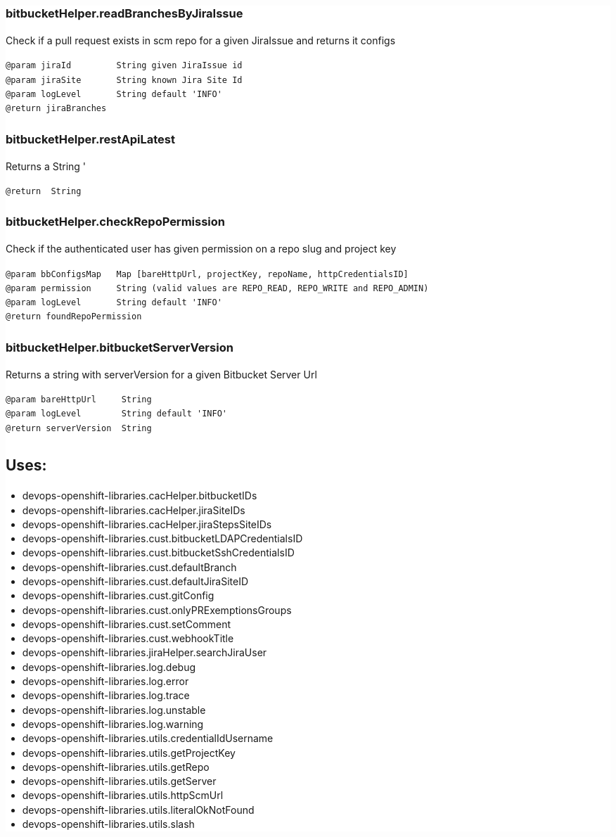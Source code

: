 ### bitbucketHelper.readBranchesByJiraIssue
   Check if a pull request exists in scm repo for a given JiraIssue and returns it configs
  
    @param jiraId         String given JiraIssue id
    @param jiraSite       String known Jira Site Id
    @param logLevel       String default 'INFO'
    @return jiraBranches
  
### bitbucketHelper.restApiLatest
   Returns a String '
  
    @return  String
  
### bitbucketHelper.checkRepoPermission
   Check if the authenticated user has given permission on a repo slug and project key
  
    @param bbConfigsMap   Map [bareHttpUrl, projectKey, repoName, httpCredentialsID]
    @param permission     String (valid values are REPO_READ, REPO_WRITE and REPO_ADMIN)
    @param logLevel       String default 'INFO'
    @return foundRepoPermission
  
### bitbucketHelper.bitbucketServerVersion
   Returns a string with serverVersion for a given Bitbucket Server Url
  
    @param bareHttpUrl     String
    @param logLevel        String default 'INFO'
    @return serverVersion  String
  
## Uses:
- devops-openshift-libraries.cacHelper.bitbucketIDs
- devops-openshift-libraries.cacHelper.jiraSiteIDs
- devops-openshift-libraries.cacHelper.jiraStepsSiteIDs
- devops-openshift-libraries.cust.bitbucketLDAPCredentialsID
- devops-openshift-libraries.cust.bitbucketSshCredentialsID
- devops-openshift-libraries.cust.defaultBranch
- devops-openshift-libraries.cust.defaultJiraSiteID
- devops-openshift-libraries.cust.gitConfig
- devops-openshift-libraries.cust.onlyPRExemptionsGroups
- devops-openshift-libraries.cust.setComment
- devops-openshift-libraries.cust.webhookTitle
- devops-openshift-libraries.jiraHelper.searchJiraUser
- devops-openshift-libraries.log.debug
- devops-openshift-libraries.log.error
- devops-openshift-libraries.log.trace
- devops-openshift-libraries.log.unstable
- devops-openshift-libraries.log.warning
- devops-openshift-libraries.utils.credentialIdUsername
- devops-openshift-libraries.utils.getProjectKey
- devops-openshift-libraries.utils.getRepo
- devops-openshift-libraries.utils.getServer
- devops-openshift-libraries.utils.httpScmUrl
- devops-openshift-libraries.utils.literalOkNotFound
- devops-openshift-libraries.utils.slash
